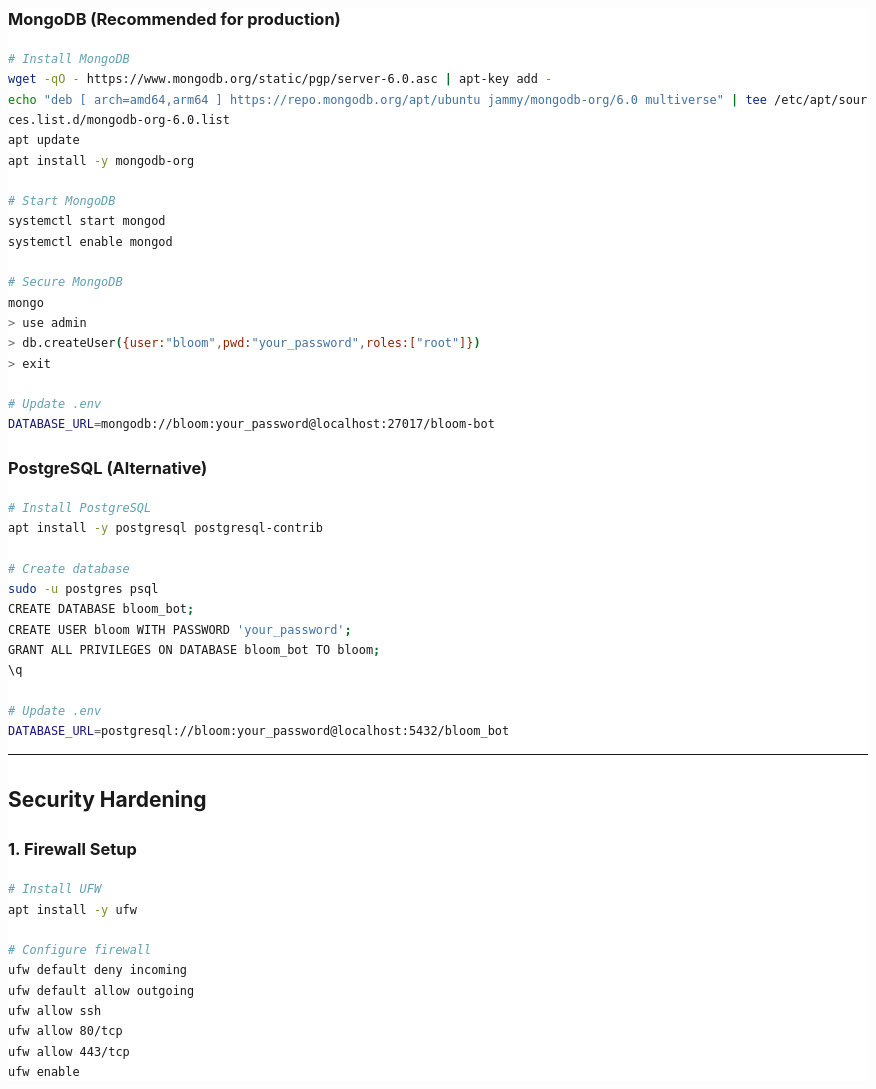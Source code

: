 ### MongoDB (Recommended for production)

```bash
# Install MongoDB
wget -qO - https://www.mongodb.org/static/pgp/server-6.0.asc | apt-key add -
echo "deb [ arch=amd64,arm64 ] https://repo.mongodb.org/apt/ubuntu jammy/mongodb-org/6.0 multiverse" | tee /etc/apt/sources.list.d/mongodb-org-6.0.list
apt update
apt install -y mongodb-org

# Start MongoDB
systemctl start mongod
systemctl enable mongod

# Secure MongoDB
mongo
> use admin
> db.createUser({user:"bloom",pwd:"your_password",roles:["root"]})
> exit

# Update .env
DATABASE_URL=mongodb://bloom:your_password@localhost:27017/bloom-bot
```

### PostgreSQL (Alternative)

```bash
# Install PostgreSQL
apt install -y postgresql postgresql-contrib

# Create database
sudo -u postgres psql
CREATE DATABASE bloom_bot;
CREATE USER bloom WITH PASSWORD 'your_password';
GRANT ALL PRIVILEGES ON DATABASE bloom_bot TO bloom;
\q

# Update .env
DATABASE_URL=postgresql://bloom:your_password@localhost:5432/bloom_bot
```

---

## Security Hardening

### 1. Firewall Setup

```bash
# Install UFW
apt install -y ufw

# Configure firewall
ufw default deny incoming
ufw default allow outgoing
ufw allow ssh
ufw allow 80/tcp
ufw allow 443/tcp
ufw enable
```
